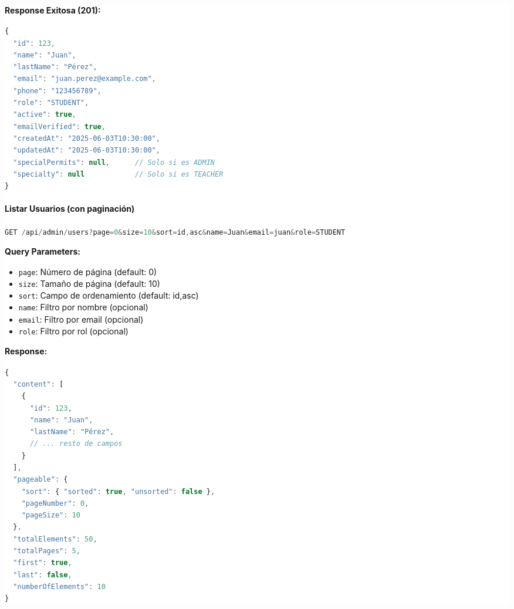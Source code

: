 **Response Exitosa (201):**
```javascript
{
  "id": 123,
  "name": "Juan",
  "lastName": "Pérez",
  "email": "juan.perez@example.com",
  "phone": "123456789",
  "role": "STUDENT",
  "active": true,
  "emailVerified": true,
  "createdAt": "2025-06-03T10:30:00",
  "updatedAt": "2025-06-03T10:30:00",
  "specialPermits": null,      // Solo si es ADMIN
  "specialty": null            // Solo si es TEACHER
}
```

#### Listar Usuarios (con paginación)
```javascript
GET /api/admin/users?page=0&size=10&sort=id,asc&name=Juan&email=juan&role=STUDENT
```

**Query Parameters:**
- `page`: Número de página (default: 0)
- `size`: Tamaño de página (default: 10)
- `sort`: Campo de ordenamiento (default: id,asc)
- `name`: Filtro por nombre (opcional)
- `email`: Filtro por email (opcional)
- `role`: Filtro por rol (opcional)

**Response:**
```javascript
{
  "content": [
    {
      "id": 123,
      "name": "Juan",
      "lastName": "Pérez",
      // ... resto de campos
    }
  ],
  "pageable": {
    "sort": { "sorted": true, "unsorted": false },
    "pageNumber": 0,
    "pageSize": 10
  },
  "totalElements": 50,
  "totalPages": 5,
  "first": true,
  "last": false,
  "numberOfElements": 10
}
```
